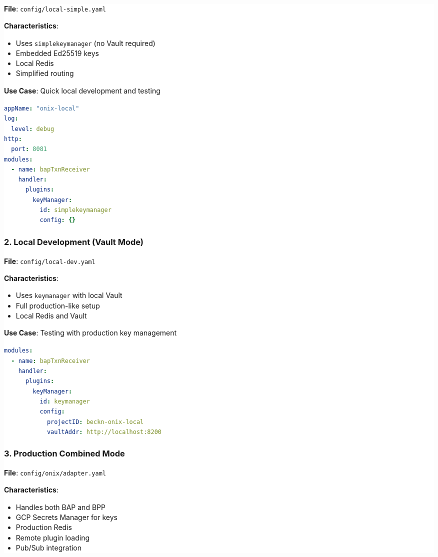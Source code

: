 **File**: `config/local-simple.yaml`

**Characteristics**:
- Uses `simplekeymanager` (no Vault required)
- Embedded Ed25519 keys
- Local Redis
- Simplified routing

**Use Case**: Quick local development and testing

```yaml
appName: "onix-local"
log:
  level: debug
http:
  port: 8081
modules:
  - name: bapTxnReceiver
    handler:
      plugins:
        keyManager:
          id: simplekeymanager
          config: {}
```

### 2. Local Development (Vault Mode)

**File**: `config/local-dev.yaml`

**Characteristics**:
- Uses `keymanager` with local Vault
- Full production-like setup
- Local Redis and Vault

**Use Case**: Testing with production key management

```yaml
modules:
  - name: bapTxnReceiver
    handler:
      plugins:
        keyManager:
          id: keymanager
          config:
            projectID: beckn-onix-local
            vaultAddr: http://localhost:8200
```

### 3. Production Combined Mode

**File**: `config/onix/adapter.yaml`

**Characteristics**:
- Handles both BAP and BPP
- GCP Secrets Manager for keys
- Production Redis
- Remote plugin loading
- Pub/Sub integration
